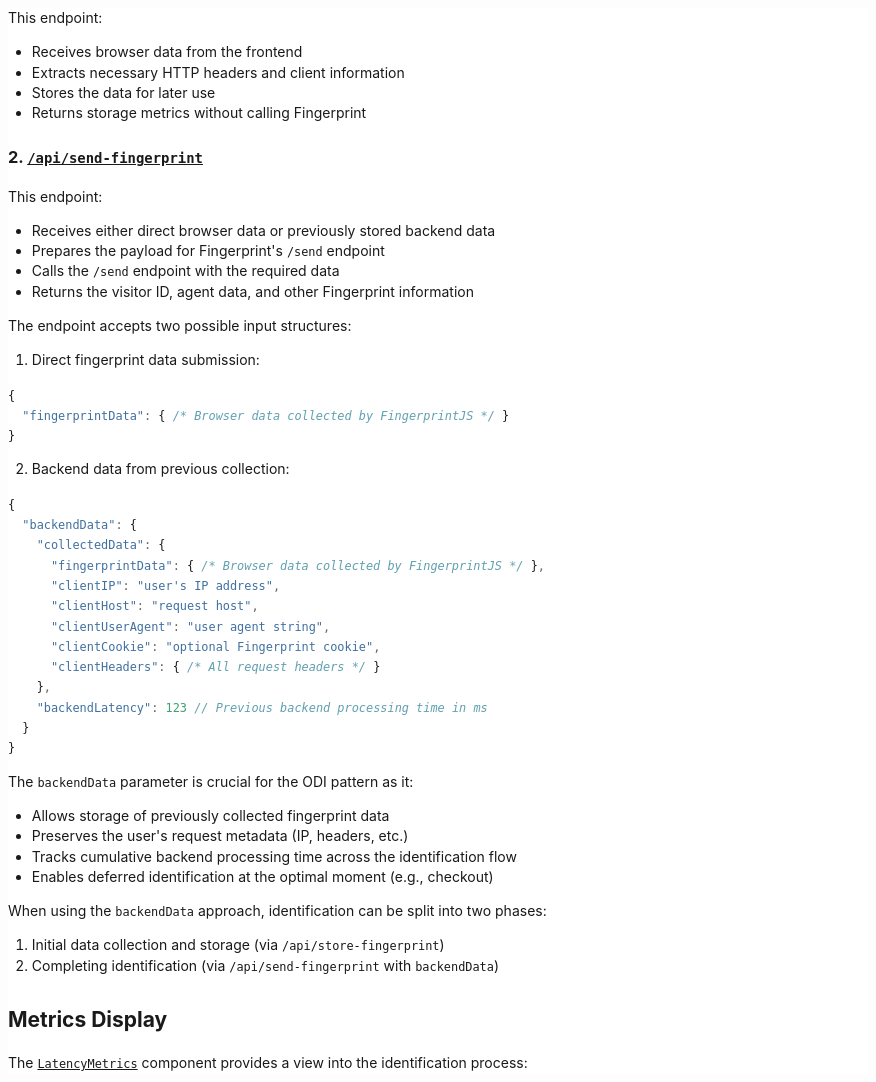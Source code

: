 This endpoint:
- Receives browser data from the frontend
- Extracts necessary HTTP headers and client information
- Stores the data for later use
- Returns storage metrics without calling Fingerprint

### 2. [`/api/send-fingerprint`](app/api/send-fingerprint/route.js)

This endpoint:
- Receives either direct browser data or previously stored backend data
- Prepares the payload for Fingerprint's `/send` endpoint
- Calls the `/send` endpoint with the required data
- Returns the visitor ID, agent data, and other Fingerprint information

The endpoint accepts two possible input structures:
1. Direct fingerprint data submission:
```javascript
{
  "fingerprintData": { /* Browser data collected by FingerprintJS */ }
}
```

2. Backend data from previous collection:
```javascript
{
  "backendData": {
    "collectedData": {
      "fingerprintData": { /* Browser data collected by FingerprintJS */ },
      "clientIP": "user's IP address",
      "clientHost": "request host",
      "clientUserAgent": "user agent string",
      "clientCookie": "optional Fingerprint cookie",
      "clientHeaders": { /* All request headers */ }
    },
    "backendLatency": 123 // Previous backend processing time in ms
  }
}
```

The `backendData` parameter is crucial for the ODI pattern as it:
- Allows storage of previously collected fingerprint data
- Preserves the user's request metadata (IP, headers, etc.)
- Tracks cumulative backend processing time across the identification flow
- Enables deferred identification at the optimal moment (e.g., checkout)

When using the `backendData` approach, identification can be split into two phases:
1. Initial data collection and storage (via `/api/store-fingerprint`)
2. Completing identification (via `/api/send-fingerprint` with `backendData`)


## Metrics Display

The [`LatencyMetrics`](app/components/LatencyMetrics.jsx) component provides a view into the identification process:
